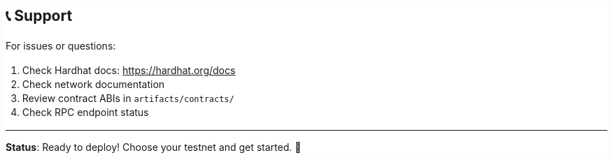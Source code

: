 
## 📞 Support

For issues or questions:
1. Check Hardhat docs: https://hardhat.org/docs
2. Check network documentation
3. Review contract ABIs in `artifacts/contracts/`
4. Check RPC endpoint status

---

**Status**: Ready to deploy! Choose your testnet and get started. 🚀
